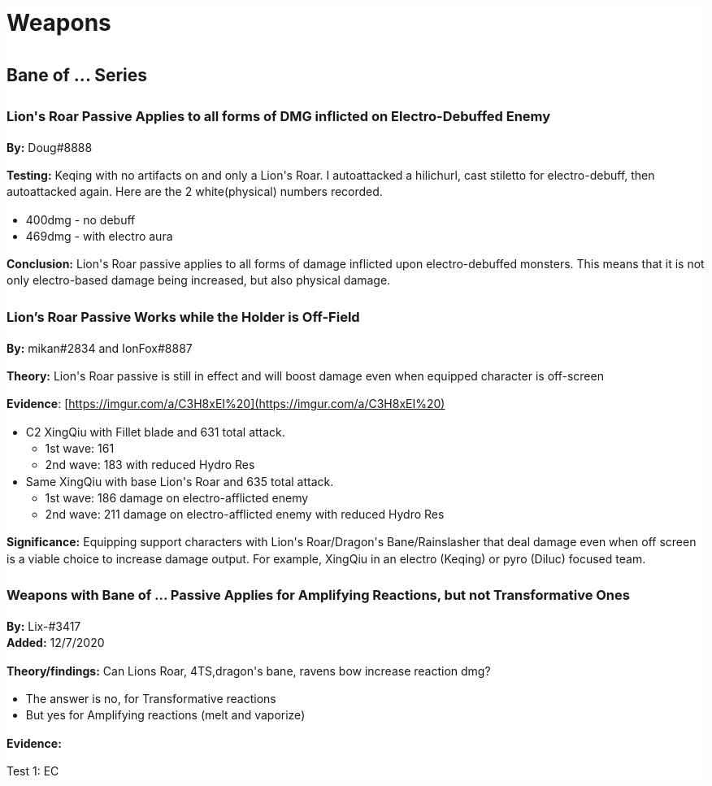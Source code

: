 # Weapons

## Bane of ... Series

### Lion's Roar Passive Applies to all forms of DMG inflicted on Electro-Debuffed Enemy

**By:** Doug\#8888

**Testing:** Keqing with no artifacts on and only a Lion's Roar. I autoattacked a hilichurl, cast stiletto for electro-debuff, then autoattacked again. Here are the 2 white\(physical\) numbers recorded.

* 400dmg - no debuff
* 469dmg - with electro aura

**Conclusion:** Lion's Roar passive applies to all forms of damage inflicted upon electro-debuffed monsters. This means that it is not only electro-based damage being increased, but also physical damage.

### Lion’s Roar Passive Works while the Holder is Off-Field

**By:** mikan\#2834 and IonFox\#8887

**Theory:** Lion's Roar passive is still in effect and will boost damage even when equipped character is off-screen

**Evidence**: [https://imgur.com/a/C3H8xEI%20](https://imgur.com/a/C3H8xEI%20)

* C2 XingQiu with Fillet blade and 631 total attack.
  * 1st wave: 161
  * 2nd wave: 183 with reduced Hydro Res
* Same XingQiu with base Lion's Roar and 635 total attack.
  * 1st wave: 186 damage on electro-afflicted enemy
  * 2nd wave: 211 damage on electro-afflicted enemy with reduced Hydro Res

**Significance:** Equipping support characters with Lion's Roar/Dragon's Bane/Rainslasher that deal damage even when off screen is a viable choice to increase damage output. For example, XingQiu in an electro \(Keqing\) or pyro \(Diluc\) focused team.

### Weapons with Bane of ... Passive Applies for Amplifying Reactions, but not Transformative Ones

**By:** Lix-\#3417  
**Added:** 12/7/2020

**Theory/findings:** Can Lions Roar, 4TS,dragon's bane, ravens bow increase reaction dmg?

* The answer is no, for Transformative reactions
* But yes for Amplifying reactions \(melt and vaporize\)

**Evidence:**

Test 1: EC
